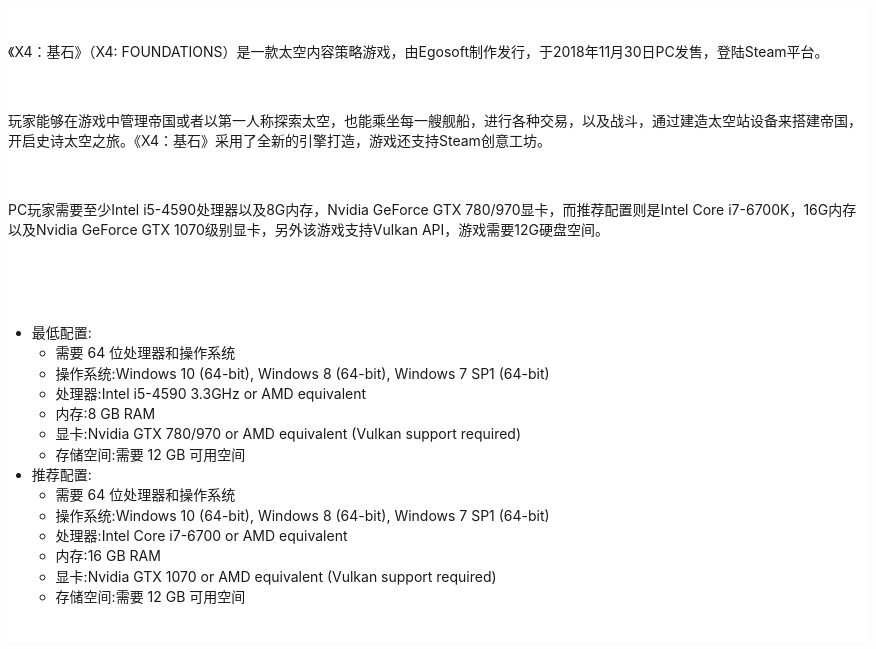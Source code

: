 &nbsp;

《X4：基石》（X4: FOUNDATIONS）是一款太空内容策略游戏，由Egosoft制作发行，于2018年11月30日PC发售，登陆Steam平台。

&nbsp;

玩家能够在游戏中管理帝国或者以第一人称探索太空，也能乘坐每一艘舰船，进行各种交易，以及战斗，通过建造太空站设备来搭建帝国，开启史诗太空之旅。《X4：基石》采用了全新的引擎打造，游戏还支持Steam创意工坊。

&nbsp;

PC玩家需要至少Intel i5-4590处理器以及8G内存，Nvidia GeForce GTX 780/970显卡，而推荐配置则是Intel Core i7-6700K，16G内存以及Nvidia GeForce GTX 1070级别显卡，另外该游戏支持Vulkan API，游戏需要12G硬盘空间。

&nbsp;

&nbsp;
<ul>
 	<li>
<div>最低配置:</div>
<ul data-id="gnx25aoouq">
 	<li data-id="gnx25aooij">
<div>需要 64 位处理器和操作系统</div></li>
 	<li data-id="gnx25aookm">
<div>操作系统:Windows 10 (64-bit), Windows 8 (64-bit), Windows 7 SP1 (64-bit)</div></li>
 	<li data-id="gnx25aoomx">
<div>处理器:Intel i5-4590 3.3GHz or AMD equivalent</div></li>
 	<li data-id="gnx25aooow">
<div>内存:8 GB RAM</div></li>
 	<li data-id="gnx25aoor5">
<div>显卡:Nvidia GTX 780/970 or AMD equivalent (Vulkan support required)</div></li>
 	<li data-id="gnx25aoot3">
<div>存储空间:需要 12 GB 可用空间</div></li>
</ul>
</li>
 	<li>
<div>推荐配置:</div>
<ul data-id="gnx25aop9u">
 	<li data-id="gnx25aooyx">
<div>需要 64 位处理器和操作系统</div></li>
 	<li data-id="gnx25aop0w">
<div>操作系统:Windows 10 (64-bit), Windows 8 (64-bit), Windows 7 SP1 (64-bit)</div></li>
 	<li data-id="gnx25aop2u">
<div>处理器:Intel Core i7-6700 or AMD equivalent</div></li>
 	<li data-id="gnx25aop4r">
<div>内存:16 GB RAM</div></li>
 	<li data-id="gnx25aop6q">
<div>显卡:Nvidia GTX 1070 or AMD equivalent (Vulkan support required)</div></li>
 	<li data-id="gnx25aop87">
<div>存储空间:需要 12 GB 可用空间</div></li>
</ul>
</li>
</ul>
&nbsp;
